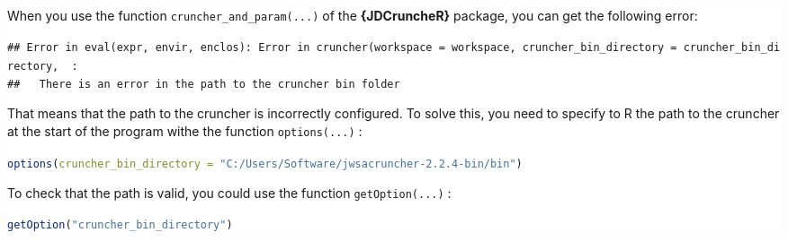 When you use the function `cruncher_and_param(...)` of the <span
class="RPackages">**{JDCruncheR}**</span> package, you can get the
following error:

    ## Error in eval(expr, envir, enclos): Error in cruncher(workspace = workspace, cruncher_bin_directory = cruncher_bin_directory,  : 
    ##   There is an error in the path to the cruncher bin folder

That means that the path to the cruncher is incorrectly configured. To
solve this, you need to specify to R the path to the cruncher at the
start of the program withe the function `options(...)` :

``` r
options(cruncher_bin_directory = "C:/Users/Software/jwsacruncher-2.2.4-bin/bin")
```

To check that the path is valid, you could use the function
`getOption(...)` :

``` r
getOption("cruncher_bin_directory")
```
